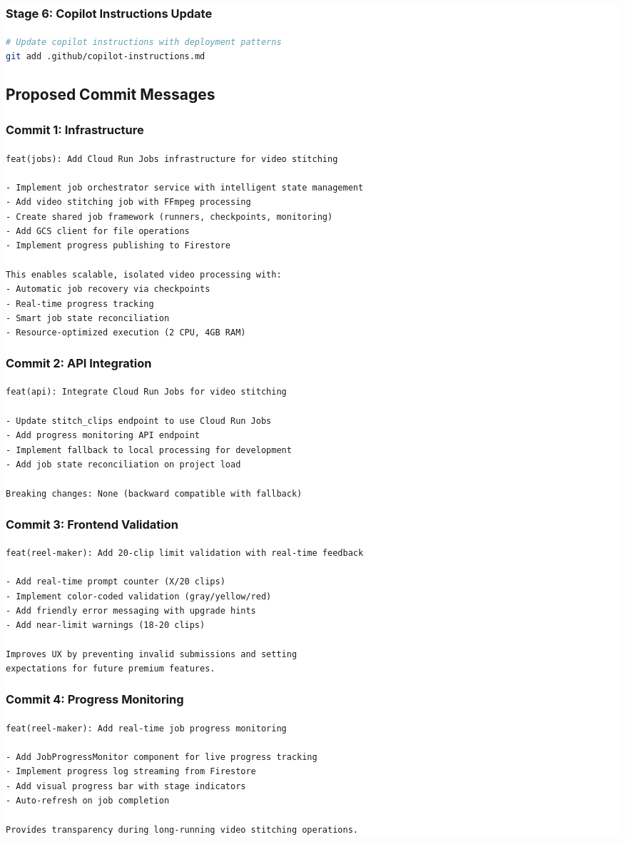 ### Stage 6: Copilot Instructions Update
```bash
# Update copilot instructions with deployment patterns
git add .github/copilot-instructions.md
```

## Proposed Commit Messages

### Commit 1: Infrastructure
```
feat(jobs): Add Cloud Run Jobs infrastructure for video stitching

- Implement job orchestrator service with intelligent state management
- Add video stitching job with FFmpeg processing
- Create shared job framework (runners, checkpoints, monitoring)
- Add GCS client for file operations
- Implement progress publishing to Firestore

This enables scalable, isolated video processing with:
- Automatic job recovery via checkpoints
- Real-time progress tracking
- Smart job state reconciliation
- Resource-optimized execution (2 CPU, 4GB RAM)
```

### Commit 2: API Integration
```
feat(api): Integrate Cloud Run Jobs for video stitching

- Update stitch_clips endpoint to use Cloud Run Jobs
- Add progress monitoring API endpoint
- Implement fallback to local processing for development
- Add job state reconciliation on project load

Breaking changes: None (backward compatible with fallback)
```

### Commit 3: Frontend Validation
```
feat(reel-maker): Add 20-clip limit validation with real-time feedback

- Add real-time prompt counter (X/20 clips)
- Implement color-coded validation (gray/yellow/red)
- Add friendly error messaging with upgrade hints
- Add near-limit warnings (18-20 clips)

Improves UX by preventing invalid submissions and setting
expectations for future premium features.
```

### Commit 4: Progress Monitoring
```
feat(reel-maker): Add real-time job progress monitoring

- Add JobProgressMonitor component for live progress tracking
- Implement progress log streaming from Firestore
- Add visual progress bar with stage indicators
- Auto-refresh on job completion

Provides transparency during long-running video stitching operations.
```

